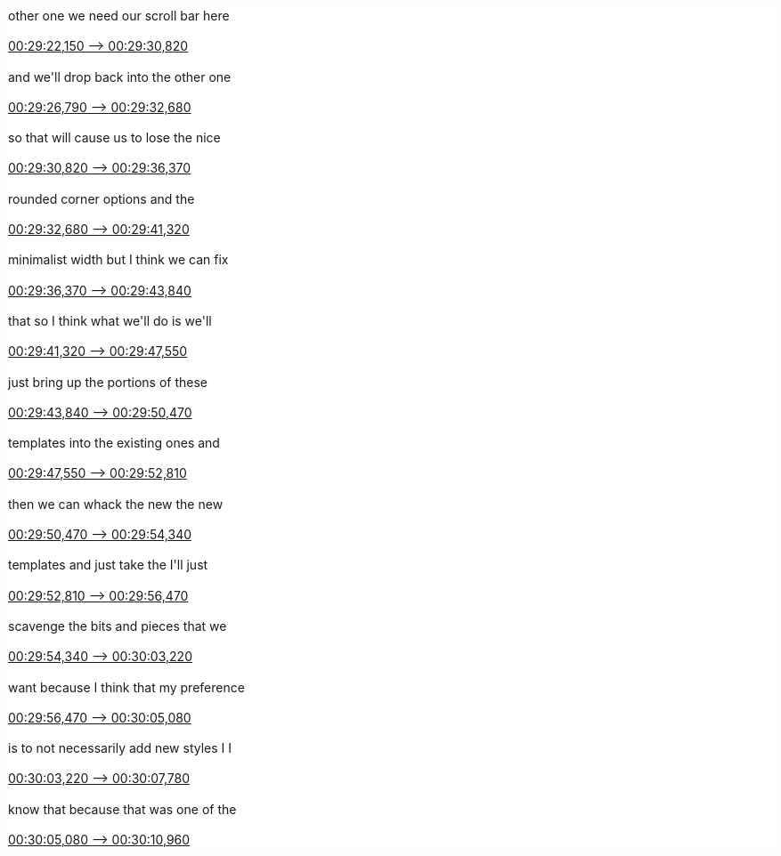 other one we need our scroll bar here


[00:29:22,150 --> 00:29:30,820](https://youtu.be/oF8mthTplGA?t=00h29m22s)

and we'll drop back into the other one


[00:29:26,790 --> 00:29:32,680](https://youtu.be/oF8mthTplGA?t=00h29m26s)

so that will cause us to lose the nice


[00:29:30,820 --> 00:29:36,370](https://youtu.be/oF8mthTplGA?t=00h29m30s)

rounded corner options and the


[00:29:32,680 --> 00:29:41,320](https://youtu.be/oF8mthTplGA?t=00h29m32s)

minimalist width but I think we can fix


[00:29:36,370 --> 00:29:43,840](https://youtu.be/oF8mthTplGA?t=00h29m36s)

that so I think what we'll do is we'll


[00:29:41,320 --> 00:29:47,550](https://youtu.be/oF8mthTplGA?t=00h29m41s)

just bring up the portions of these


[00:29:43,840 --> 00:29:50,470](https://youtu.be/oF8mthTplGA?t=00h29m43s)

templates into the existing ones and


[00:29:47,550 --> 00:29:52,810](https://youtu.be/oF8mthTplGA?t=00h29m47s)

then we can whack the new the new


[00:29:50,470 --> 00:29:54,340](https://youtu.be/oF8mthTplGA?t=00h29m50s)

templates and just take the I'll just


[00:29:52,810 --> 00:29:56,470](https://youtu.be/oF8mthTplGA?t=00h29m52s)

scavenge the bits and pieces that we


[00:29:54,340 --> 00:30:03,220](https://youtu.be/oF8mthTplGA?t=00h29m54s)

want because I think that my preference


[00:29:56,470 --> 00:30:05,080](https://youtu.be/oF8mthTplGA?t=00h29m56s)

is to not necessarily add new styles I I


[00:30:03,220 --> 00:30:07,780](https://youtu.be/oF8mthTplGA?t=00h30m03s)

know that because that was one of the


[00:30:05,080 --> 00:30:10,960](https://youtu.be/oF8mthTplGA?t=00h30m05s)
